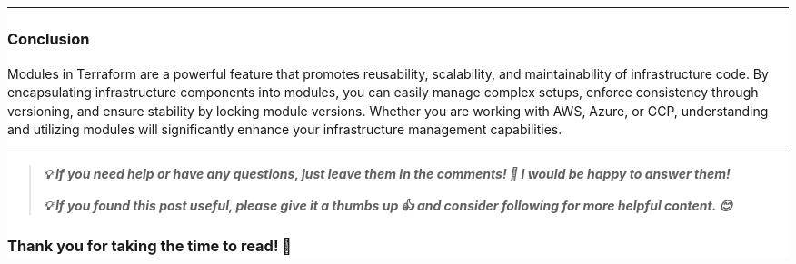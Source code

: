 
---

### **Conclusion**

Modules in Terraform are a powerful feature that promotes reusability, scalability, and maintainability of infrastructure code. By encapsulating infrastructure components into modules, you can easily manage complex setups, enforce consistency through versioning, and ensure stability by locking module versions. Whether you are working with AWS, Azure, or GCP, understanding and utilizing modules will significantly enhance your infrastructure management capabilities.

---

> ***💡 If you need help or have any questions, just leave them in the comments! 📝 I would be happy to answer them!***
> 
> ***💡 If you found this post useful, please give it a thumbs up 👍 and consider following for more helpful content. 😊***

### **Thank you for taking the time to read! 💚**
